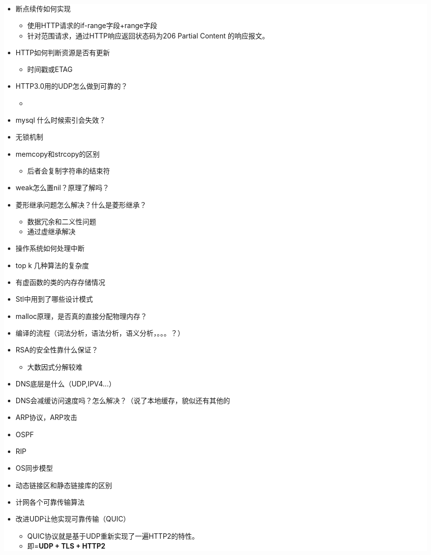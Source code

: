 - 断点续传如何实现

	- 使用HTTP请求的if-range字段+range字段
	- 针对范围请求，通过HTTP响应返回状态码为206 Partial Content 的响应报文。

- HTTP如何判断资源是否有更新

	- 时间戳或ETAG

- HTTP3.0用的UDP怎么做到可靠的？

	- 

- mysql 什么时候索引会失效？

- 无锁机制

- memcopy和strcopy的区别

	- 后者会复制字符串的结束符

- weak怎么置nil？原理了解吗？

- 菱形继承问题怎么解决？什么是菱形继承？

	- 数据冗余和二义性问题
	- 通过虚继承解决

- 操作系统如何处理中断

- top k 几种算法的复杂度

- 有虚函数的类的内存存储情况

- Stl中用到了哪些设计模式

- malloc原理，是否真的直接分配物理内存？

- 编译的流程（词法分析，语法分析，语义分析，。。。？）

- RSA的安全性靠什么保证？

	-   大数因式分解较难

- DNS底层是什么（UDP,IPV4...）

- DNS会减缓访问速度吗？怎么解决？（说了本地缓存，貌似还有其他的

- ARP协议，ARP攻击

- OSPF

- RIP

- OS同步模型

- 动态链接区和静态链接库的区别

- 计网各个可靠传输算法

- 改进UDP让他实现可靠传输（QUIC）

	- QUIC协议就是基于UDP重新实现了一遍HTTP2的特性。
	- 即=**UDP + TLS + HTTP2**
